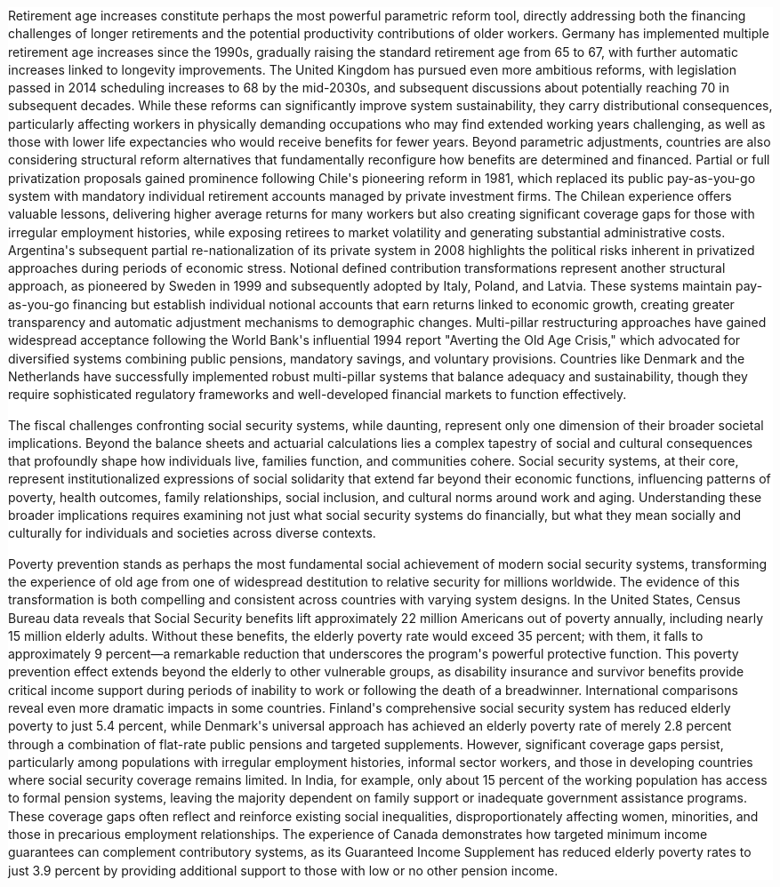 Retirement age increases constitute perhaps the most powerful parametric reform tool, directly addressing both the financing challenges of longer retirements and the potential productivity contributions of older workers. Germany has implemented multiple retirement age increases since the 1990s, gradually raising the standard retirement age from 65 to 67, with further automatic increases linked to longevity improvements. The United Kingdom has pursued even more ambitious reforms, with legislation passed in 2014 scheduling increases to 68 by the mid-2030s, and subsequent discussions about potentially reaching 70 in subsequent decades. While these reforms can significantly improve system sustainability, they carry distributional consequences, particularly affecting workers in physically demanding occupations who may find extended working years challenging, as well as those with lower life expectancies who would receive benefits for fewer years. Beyond parametric adjustments, countries are also considering structural reform alternatives that fundamentally reconfigure how benefits are determined and financed. Partial or full privatization proposals gained prominence following Chile's pioneering reform in 1981, which replaced its public pay-as-you-go system with mandatory individual retirement accounts managed by private investment firms. The Chilean experience offers valuable lessons, delivering higher average returns for many workers but also creating significant coverage gaps for those with irregular employment histories, while exposing retirees to market volatility and generating substantial administrative costs. Argentina's subsequent partial re-nationalization of its private system in 2008 highlights the political risks inherent in privatized approaches during periods of economic stress. Notional defined contribution transformations represent another structural approach, as pioneered by Sweden in 1999 and subsequently adopted by Italy, Poland, and Latvia. These systems maintain pay-as-you-go financing but establish individual notional accounts that earn returns linked to economic growth, creating greater transparency and automatic adjustment mechanisms to demographic changes. Multi-pillar restructuring approaches have gained widespread acceptance following the World Bank's influential 1994 report "Averting the Old Age Crisis," which advocated for diversified systems combining public pensions, mandatory savings, and voluntary provisions. Countries like Denmark and the Netherlands have successfully implemented robust multi-pillar systems that balance adequacy and sustainability, though they require sophisticated regulatory frameworks and well-developed financial markets to function effectively.

The fiscal challenges confronting social security systems, while daunting, represent only one dimension of their broader societal implications. Beyond the balance sheets and actuarial calculations lies a complex tapestry of social and cultural consequences that profoundly shape how individuals live, families function, and communities cohere. Social security systems, at their core, represent institutionalized expressions of social solidarity that extend far beyond their economic functions, influencing patterns of poverty, health outcomes, family relationships, social inclusion, and cultural norms around work and aging. Understanding these broader implications requires examining not just what social security systems do financially, but what they mean socially and culturally for individuals and societies across diverse contexts.

Poverty prevention stands as perhaps the most fundamental social achievement of modern social security systems, transforming the experience of old age from one of widespread destitution to relative security for millions worldwide. The evidence of this transformation is both compelling and consistent across countries with varying system designs. In the United States, Census Bureau data reveals that Social Security benefits lift approximately 22 million Americans out of poverty annually, including nearly 15 million elderly adults. Without these benefits, the elderly poverty rate would exceed 35 percent; with them, it falls to approximately 9 percent—a remarkable reduction that underscores the program's powerful protective function. This poverty prevention effect extends beyond the elderly to other vulnerable groups, as disability insurance and survivor benefits provide critical income support during periods of inability to work or following the death of a breadwinner. International comparisons reveal even more dramatic impacts in some countries. Finland's comprehensive social security system has reduced elderly poverty to just 5.4 percent, while Denmark's universal approach has achieved an elderly poverty rate of merely 2.8 percent through a combination of flat-rate public pensions and targeted supplements. However, significant coverage gaps persist, particularly among populations with irregular employment histories, informal sector workers, and those in developing countries where social security coverage remains limited. In India, for example, only about 15 percent of the working population has access to formal pension systems, leaving the majority dependent on family support or inadequate government assistance programs. These coverage gaps often reflect and reinforce existing social inequalities, disproportionately affecting women, minorities, and those in precarious employment relationships. The experience of Canada demonstrates how targeted minimum income guarantees can complement contributory systems, as its Guaranteed Income Supplement has reduced elderly poverty rates to just 3.9 percent by providing additional support to those with low or no other pension income.
